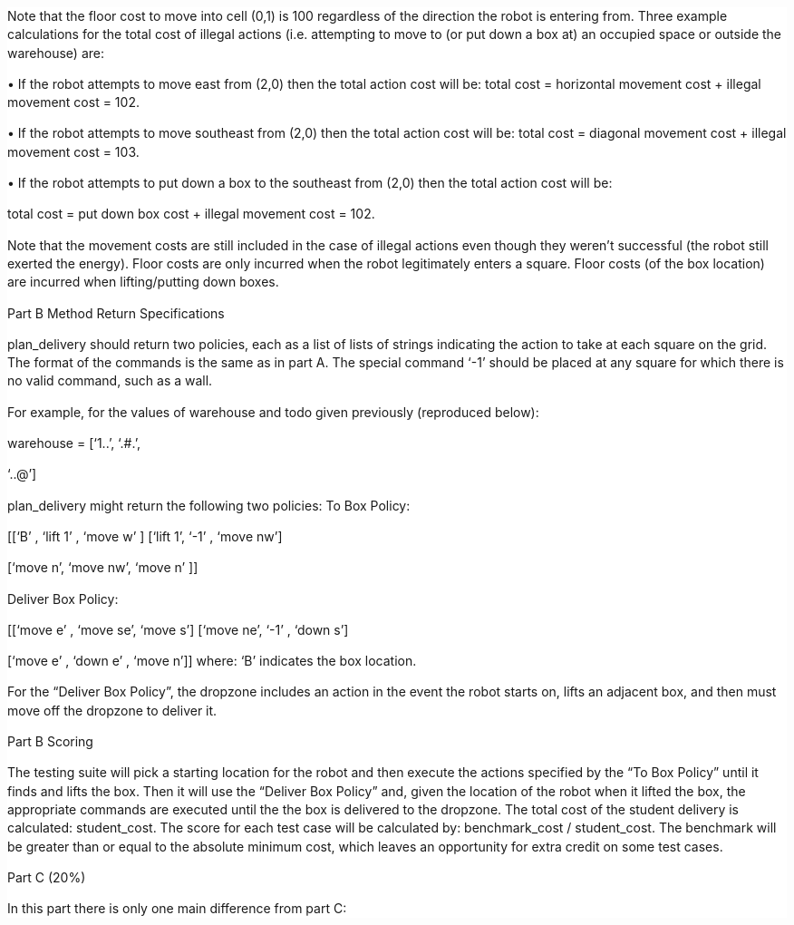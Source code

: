 Note that the floor cost to move into cell (0,1) is 100 regardless of the direction the robot is entering from. Three example calculations for the total cost of illegal actions (i.e. attempting to move to (or put down a box at) an occupied space or outside the warehouse) are:

• If the robot attempts to move east from (2,0) then the total action cost will be: total cost = horizontal movement cost + illegal movement cost = 102.

• If the robot attempts to move southeast from (2,0) then the total action cost will be: total cost = diagonal movement cost + illegal movement cost = 103.

• If the robot attempts to put down a box to the southeast from (2,0) then the total action cost will be:

total cost = put down box cost + illegal movement cost = 102.

Note that the movement costs are still included in the case of illegal actions even though they weren’t successful (the robot still exerted the energy). Floor costs are only incurred when the robot legitimately enters a square. Floor costs (of the box location) are incurred when lifting/putting down boxes.

Part B Method Return Specifications

plan_delivery should return two policies, each as a list of lists of strings indicating the action to take at each square on the grid. The format of the commands is the same as in part A. The special command ‘-1’ should be placed at any square for which there is no valid command, such as a wall.

For example, for the values of warehouse and todo given previously (reproduced below):

warehouse = [‘1..’, ‘.#.’,

‘..@’]

plan_delivery might return the following two policies: To Box Policy:

[[‘B’ , ‘lift 1’ , ‘move w’ ] [‘lift 1’, ‘-1’ , ‘move nw’]

[‘move n’, ‘move nw’, ‘move n’ ]]

Deliver Box Policy:

[[‘move e’ , ‘move se’, ‘move s’] [‘move ne’, ‘-1’ , ‘down s’]

[‘move e’ , ‘down e’ , ‘move n’]] where: ‘B’ indicates the box location.

For the “Deliver Box Policy”, the dropzone includes an action in the event the robot starts on, lifts an adjacent box, and then must move off the dropzone to deliver it.

Part B Scoring

The testing suite will pick a starting location for the robot and then execute the actions specified by the “To Box Policy” until it finds and lifts the box. Then it will use the “Deliver Box Policy” and, given the location of the robot when it lifted the box, the appropriate commands are executed until the the box is delivered to the dropzone. The total cost of the student delivery is calculated: student_cost. The score for each test case will be calculated by: benchmark_cost / student_cost. The benchmark will be greater than or equal to the absolute minimum cost, which leaves an opportunity for extra credit on some test cases.

Part C (20%)

In this part there is only one main difference from part C:
